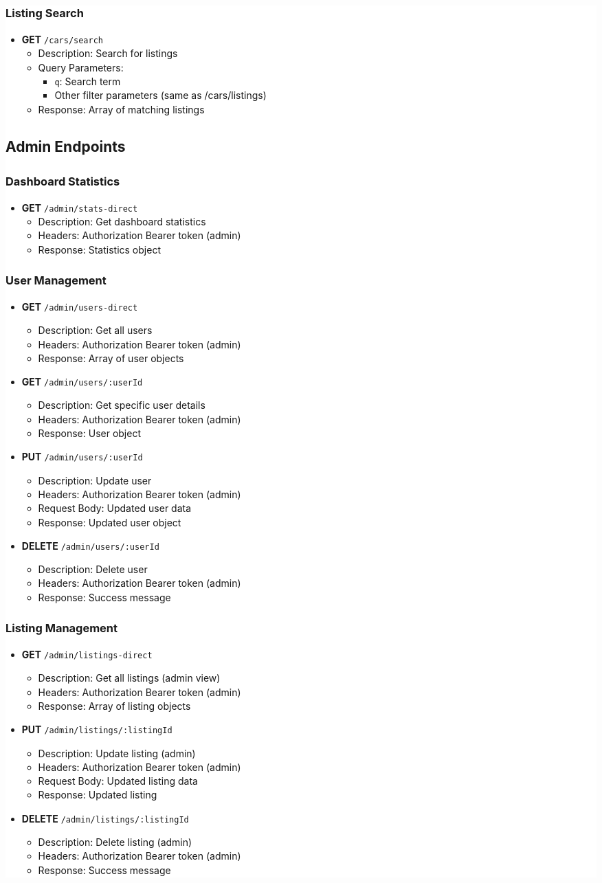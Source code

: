 ### Listing Search
- **GET** `/cars/search`
  - Description: Search for listings
  - Query Parameters:
    - `q`: Search term
    - Other filter parameters (same as /cars/listings)
  - Response: Array of matching listings

## Admin Endpoints

### Dashboard Statistics
- **GET** `/admin/stats-direct`
  - Description: Get dashboard statistics
  - Headers: Authorization Bearer token (admin)
  - Response: Statistics object

### User Management
- **GET** `/admin/users-direct`
  - Description: Get all users
  - Headers: Authorization Bearer token (admin)
  - Response: Array of user objects

- **GET** `/admin/users/:userId`
  - Description: Get specific user details
  - Headers: Authorization Bearer token (admin)
  - Response: User object

- **PUT** `/admin/users/:userId`
  - Description: Update user
  - Headers: Authorization Bearer token (admin)
  - Request Body: Updated user data
  - Response: Updated user object

- **DELETE** `/admin/users/:userId`
  - Description: Delete user
  - Headers: Authorization Bearer token (admin)
  - Response: Success message

### Listing Management
- **GET** `/admin/listings-direct`
  - Description: Get all listings (admin view)
  - Headers: Authorization Bearer token (admin)
  - Response: Array of listing objects

- **PUT** `/admin/listings/:listingId`
  - Description: Update listing (admin)
  - Headers: Authorization Bearer token (admin)
  - Request Body: Updated listing data
  - Response: Updated listing

- **DELETE** `/admin/listings/:listingId`
  - Description: Delete listing (admin)
  - Headers: Authorization Bearer token (admin)
  - Response: Success message
